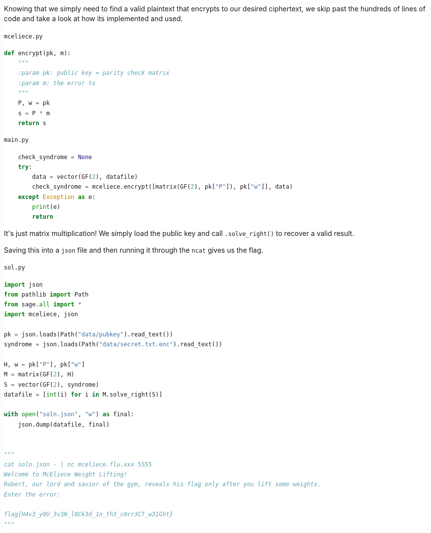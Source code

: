Knowing that we simply need to find a valid plaintext that encrypts to our desired ciphertext, we skip past the hundreds of lines of code and take a look at how its implemented and used.

`mceliece.py`
```py
def encrypt(pk, m):
    """
    :param pk: public key = parity check matrix
    :param m: the error to 
    """
    P, w = pk
    s = P * m
    return s
```

`main.py`
```py
    check_syndrome = None
    try:
        data = vector(GF(2), datafile)
        check_syndrome = mceliece.encrypt([matrix(GF(2), pk["P"]), pk["w"]], data)
    except Exception as e:
        print(e)
        return
```

It's just matrix multiplication! We simply load the public key and call `.solve_right()` to recover a valid result.

Saving this into a `json` file and then running it through the `ncat` gives us the flag.

`sol.py`
```py
import json
from pathlib import Path
from sage.all import *
import mceliece, json

pk = json.loads(Path("data/pubkey").read_text())
syndrome = json.loads(Path("data/secret.txt.enc").read_text())

H, w = pk["P"], pk["w"]
M = matrix(GF(2), H)
S = vector(GF(2), syndrome)
datafile = [int(i) for i in M.solve_right(S)]

with open("soln.json", "w") as final:
	json.dump(datafile, final)
	

"""
cat soln.json - | nc mceliece.flu.xxx 5555
Welcome to McEliece Weight Lifting!
Robert, our lord and savior of the gym, reveals his flag only after you lift some weights.
Enter the error:

flag{H4v3_y0U_3v3N_l0Ck3d_1n_th3_c0rr3CT_w31Ght}
"""
```